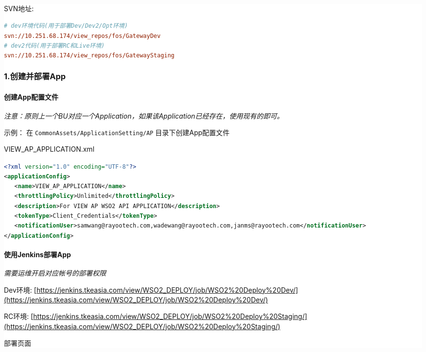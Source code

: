 SVN地址:

```ini
# dev环境代码(用于部署Dev/Dev2/Opt环境)
svn://10.251.68.174/view_repos/fos/GatewayDev
# dev2代码(用于部署RC和Live环境)
svn://10.251.68.174/view_repos/fos/GatewayStaging
```

### 1.创建并部署App

#### 创建App配置文件

*注意：原则上一个BU对应一个Application，如果该Application已经存在，使用现有的即可。*

示例：
在 `CommonAssets/ApplicationSetting/AP` 目录下创建App配置文件

VIEW_AP_APPLICATION.xml
 ```xml
<?xml version="1.0" encoding="UTF-8"?>
<applicationConfig>
    <name>VIEW_AP_APPLICATION</name>
    <throttlingPolicy>Unlimited</throttlingPolicy>
    <description>For VIEW AP WSO2 API APPLICATION</description>
    <tokenType>Client_Credentials</tokenType>
    <notificationUser>samwang@rayootech.com,wadewang@rayootech.com,janms@rayootech.com</notificationUser>
</applicationConfig>
```

#### 使用Jenkins部署App

*需要运维开启对应帐号的部署权限*

Dev环境:
[https://jenkins.tkeasia.com/view/WSO2_DEPLOY/job/WSO2%20Deploy%20Dev/](https://jenkins.tkeasia.com/view/WSO2_DEPLOY/job/WSO2%20Deploy%20Dev/)

RC环境:
[https://jenkins.tkeasia.com/view/WSO2_DEPLOY/job/WSO2%20Deploy%20Staging/](https://jenkins.tkeasia.com/view/WSO2_DEPLOY/job/WSO2%20Deploy%20Staging/)

部署页面
